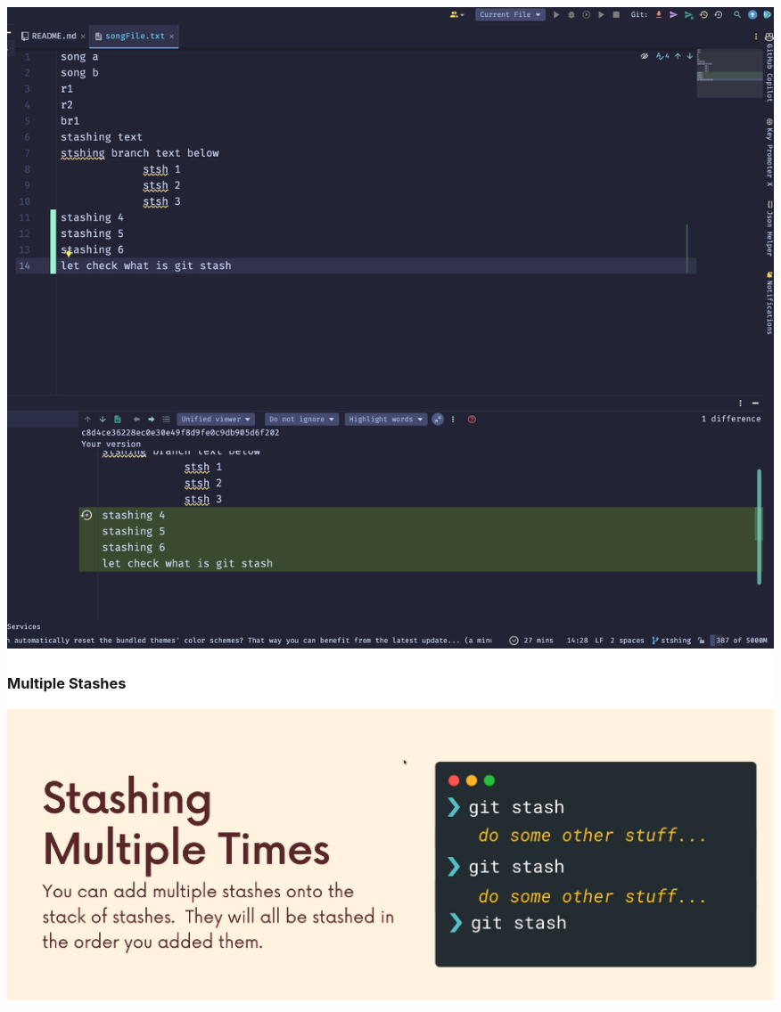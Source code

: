 ![Screenshot 2023-01-05 at 9.59.03 AM.png](Section%209%20b30c53403d714721abb2acab6629e1e0/Screenshot_2023-01-05_at_9.59.03_AM.png)

### Multiple Stashes

![Screenshot from 2023-01-05 20-05-52.png](Section%209%20b30c53403d714721abb2acab6629e1e0/Screenshot_from_2023-01-05_20-05-52.png)
